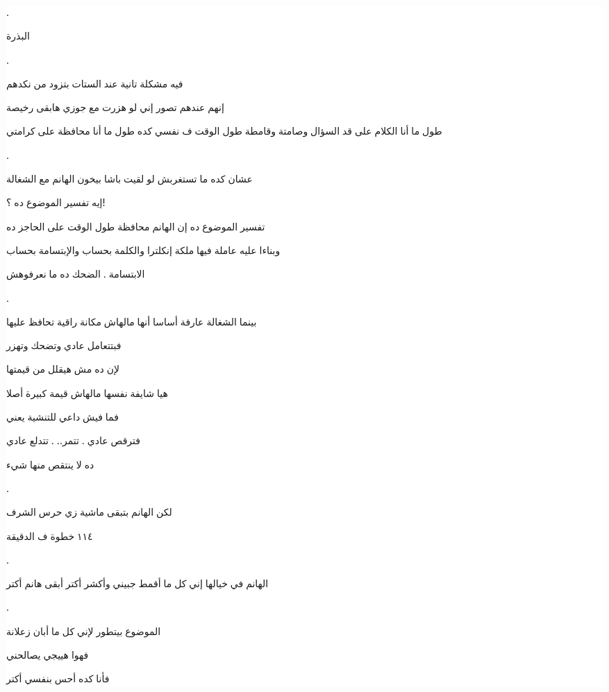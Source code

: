 .

البذرة

.

فيه مشكلة تانية عند الستات بتزود من نكدهم

إنهم عندهم تصور إني لو هزرت مع جوزي هابقى رخيصة

طول ما أنا الكلام على قد السؤال وصامتة وقامطة طول الوقت
ف نفسي كده طول ما أنا محافظة على كرامتي

.

عشان كده ما تستغربش لو لقيت باشا بيخون الهانم مع
الشغالة

إيه تفسير الموضوع ده ؟!

تفسير الموضوع ده إن الهانم محافظة طول الوقت على الحاجز
ده

وبناءا عليه عاملة فيها ملكة إنكلترا والكلمة بحساب
والإبتسامة بحساب

الابتسامة . الضحك ده ما نعرفوهش

.

بينما الشغالة عارفة أساسا أنها مالهاش مكانة راقية تحافظ
عليها

فبتتعامل عادي وتضحك وتهزر

لإن ده مش هيقلل من قيمتها

هيا شايفة نفسها مالهاش قيمة كبيرة أصلا

فما فيش داعي للتنشية يعني

فترقص عادي . تتمر.. . تتدلع عادي

ده لا ينتقص منها شيء

.

لكن الهانم بتبقى ماشية زي حرس الشرف

١١٤ خطوة ف الدقيقة

.

الهانم في خيالها إني كل ما أقمط جبيني وأكشر أكتر أبقى
هانم أكتر

.

الموضوع بيتطور لإني كل ما أبان زعلانة

فهوا هييجي يصالحني

فأنا كده أحس بنفسي أكتر
